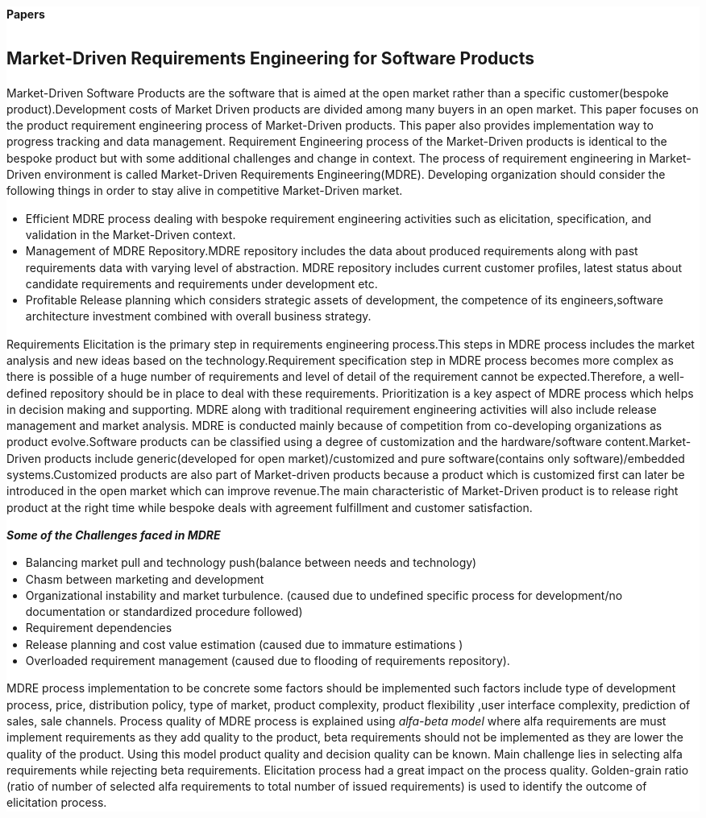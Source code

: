 **Papers**

Market-Driven Requirements Engineering for Software Products
------------------------------------------------------------

Market-Driven Software Products are the software that is aimed at the open market rather than a specific customer(bespoke product).Development costs of Market Driven products are divided among many buyers in an open market. This paper focuses on the product requirement engineering process of Market-Driven products. This paper also provides implementation way to progress tracking and data management.  Requirement Engineering process of the Market-Driven products is identical to the bespoke product but with some additional challenges and change in context. The process of requirement engineering in Market-Driven environment is called Market-Driven Requirements Engineering(MDRE). Developing organization should consider the following things in order to stay alive in competitive Market-Driven market.

 - Efficient MDRE process dealing with bespoke requirement engineering activities such as elicitation, specification, and validation in the Market-Driven context.
 - Management of MDRE Repository.MDRE repository includes the data about produced requirements along with past requirements data with varying level of abstraction. MDRE repository includes current customer profiles, latest status about candidate requirements and requirements under development etc.
 - Profitable Release planning which considers strategic assets of development, the competence of its engineers,software architecture investment combined with overall business strategy.
 
Requirements Elicitation is the primary step in requirements engineering process.This steps in MDRE process includes the market analysis and new ideas based on the technology.Requirement specification step in MDRE process becomes more complex as there is possible of a huge number of requirements and level of detail of the requirement cannot be expected.Therefore, a well-defined repository should be in place to deal with these requirements. Prioritization is a key aspect of MDRE process which helps in decision making and supporting. 
MDRE along with traditional requirement engineering activities will also include release management and market analysis. MDRE is conducted mainly because of competition from co-developing organizations as product evolve.Software products can be classified using a degree of customization and the hardware/software content.Market-Driven products include generic(developed for open market)/customized and pure software(contains only software)/embedded systems.Customized products are also part of Market-driven products because a product which is customized first can later be introduced in the open market  which can improve revenue.The main characteristic of Market-Driven product is to release right product at the right time while bespoke deals with agreement fulfillment and customer satisfaction.

***Some of the Challenges faced in MDRE***
 - 	Balancing market pull and technology push(balance between needs and technology)
 - 	Chasm between marketing and development
 - 	Organizational instability and market turbulence. (caused due to  undefined specific process for development/no documentation or standardized procedure followed)
 - Requirement dependencies
 - Release planning and cost value estimation (caused due to immature estimations )
 - Overloaded requirement management (caused due to flooding of requirements repository).
 
MDRE process implementation to be concrete  some factors should be implemented such factors include type of development process, price, distribution policy, type of market, product complexity, product flexibility ,user interface complexity, prediction of sales, sale channels. Process quality of MDRE process is explained using *alfa-beta model* where alfa requirements are must implement requirements as they add quality to the product, beta requirements should not be implemented as they are lower the quality of the product. Using this model product quality and decision quality can be known. Main challenge lies in selecting alfa requirements while rejecting beta requirements. Elicitation process had a great impact on the process quality. Golden-grain ratio (ratio of number of selected alfa requirements to total number of issued requirements) is used to identify the outcome of elicitation process.
